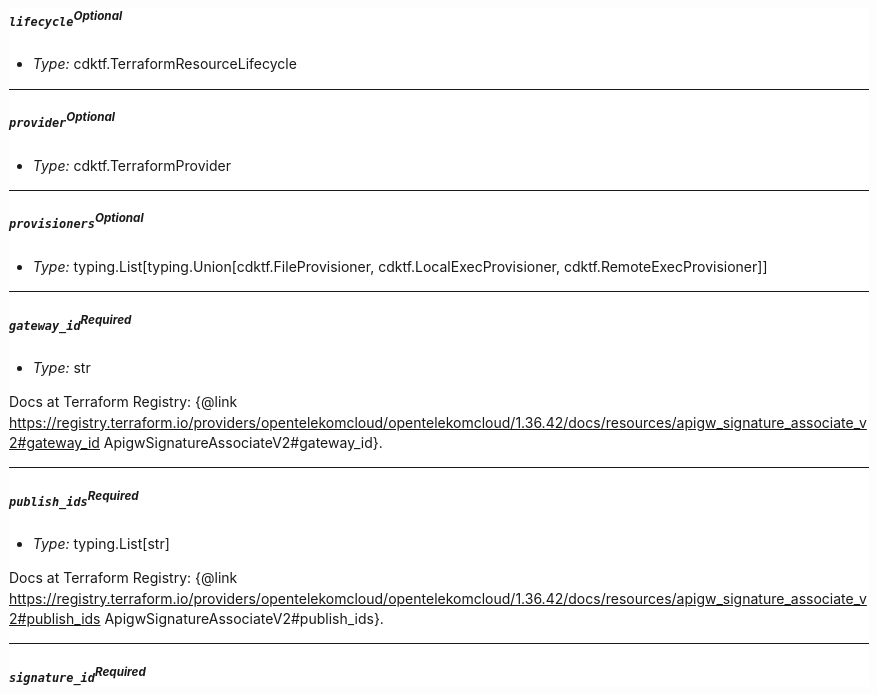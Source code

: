 
##### `lifecycle`<sup>Optional</sup> <a name="lifecycle" id="@cdktf/provider-opentelekomcloud.apigwSignatureAssociateV2.ApigwSignatureAssociateV2.Initializer.parameter.lifecycle"></a>

- *Type:* cdktf.TerraformResourceLifecycle

---

##### `provider`<sup>Optional</sup> <a name="provider" id="@cdktf/provider-opentelekomcloud.apigwSignatureAssociateV2.ApigwSignatureAssociateV2.Initializer.parameter.provider"></a>

- *Type:* cdktf.TerraformProvider

---

##### `provisioners`<sup>Optional</sup> <a name="provisioners" id="@cdktf/provider-opentelekomcloud.apigwSignatureAssociateV2.ApigwSignatureAssociateV2.Initializer.parameter.provisioners"></a>

- *Type:* typing.List[typing.Union[cdktf.FileProvisioner, cdktf.LocalExecProvisioner, cdktf.RemoteExecProvisioner]]

---

##### `gateway_id`<sup>Required</sup> <a name="gateway_id" id="@cdktf/provider-opentelekomcloud.apigwSignatureAssociateV2.ApigwSignatureAssociateV2.Initializer.parameter.gatewayId"></a>

- *Type:* str

Docs at Terraform Registry: {@link https://registry.terraform.io/providers/opentelekomcloud/opentelekomcloud/1.36.42/docs/resources/apigw_signature_associate_v2#gateway_id ApigwSignatureAssociateV2#gateway_id}.

---

##### `publish_ids`<sup>Required</sup> <a name="publish_ids" id="@cdktf/provider-opentelekomcloud.apigwSignatureAssociateV2.ApigwSignatureAssociateV2.Initializer.parameter.publishIds"></a>

- *Type:* typing.List[str]

Docs at Terraform Registry: {@link https://registry.terraform.io/providers/opentelekomcloud/opentelekomcloud/1.36.42/docs/resources/apigw_signature_associate_v2#publish_ids ApigwSignatureAssociateV2#publish_ids}.

---

##### `signature_id`<sup>Required</sup> <a name="signature_id" id="@cdktf/provider-opentelekomcloud.apigwSignatureAssociateV2.ApigwSignatureAssociateV2.Initializer.parameter.signatureId"></a>
